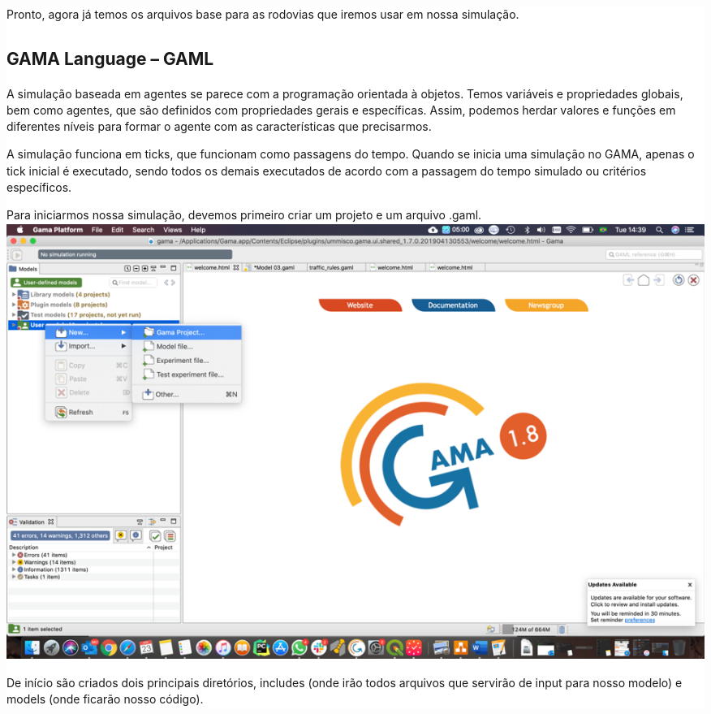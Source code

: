 Pronto, agora já temos os arquivos base para as rodovias que iremos usar em nossa simulação.

## GAMA Language – GAML

A simulação baseada em agentes se parece com a programação orientada à objetos. Temos variáveis e propriedades globais, bem como agentes, que são definidos com propriedades gerais e específicas. Assim, podemos herdar valores e funções em diferentes níveis para formar o agente com as características que precisarmos.

A simulação funciona em ticks, que funcionam como passagens do tempo. Quando se inicia uma simulação no GAMA, apenas o tick inicial é executado, sendo todos os demais executados de acordo com a passagem do tempo simulado ou critérios específicos.
	
Para iniciarmos nossa simulação, devemos primeiro criar um projeto e um arquivo .gaml.
![m'ladyy](/img/ABM/7.png)

De início são criados dois principais diretórios, includes (onde irão todos arquivos que servirão de input para nosso modelo) e models (onde ficarão nosso código).
